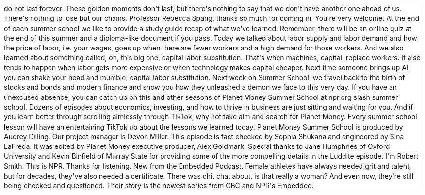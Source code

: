 do not last forever.
These golden moments don't last,
but there's nothing to say
that we don't have another one ahead of us.
There's nothing to lose but our chains.
Professor Rebecca Spang, thanks so much for coming in.
You're very welcome.
At the end of each summer school
we like to provide a study guide recap
of what we've learned.
Remember, there will be an online quiz
at the end of this summer
and a diploma-like document if you pass.
Today we talked about labor supply and labor demand
and how the price of labor, i.e. your wages,
goes up when there are fewer workers
and a high demand for those workers.
And we also learned about something called,
oh, this big one, capital labor substitution.
That's when machines, capital, replace workers.
It also tends to happen when labor gets more expensive
or when technology makes capital cheaper.
Next time someone brings up AI,
you can shake your head and mumble,
capital labor substitution.
Next week on Summer School,
we travel back to the birth of stocks
and bonds and modern finance
and show you how they unleashed a demon
we face to this very day.
If you have an unexcused absence,
you can catch up on this
and other seasons of Planet Money Summer School
at npr.org slash summer school.
Dozens of episodes about economics, investing,
and how to thrive in business
are just sitting and waiting for you.
And if you learn better through scrolling aimlessly
through TikTok, why not take aim
and search for Planet Money.
Every summer school lesson
will have an entertaining TikTok up
about the lessons we learned today.
Planet Money Summer School is produced by Audrey Dilling.
Our project manager is Devon Miller.
This episode is fact checked by Sophia Shukana
and engineered by Sina LaFreda.
It was edited by Planet Money executive producer,
Alex Goldmark.
Special thanks to Jane Humphries of Oxford University
and Kevin Binfield of Murray State
for providing some of the more compelling details
in the Luddite episode.
I'm Robert Smith.
This is NPR.
Thanks for listening.
New from the Embedded Podcast.
Female athletes have always needed grit and talent,
but for decades, they've also needed a certificate.
There was chit chat about,
is that really a woman?
And even now, they're still being checked and questioned.
Their story is the newest series
from CBC and NPR's Embedded.